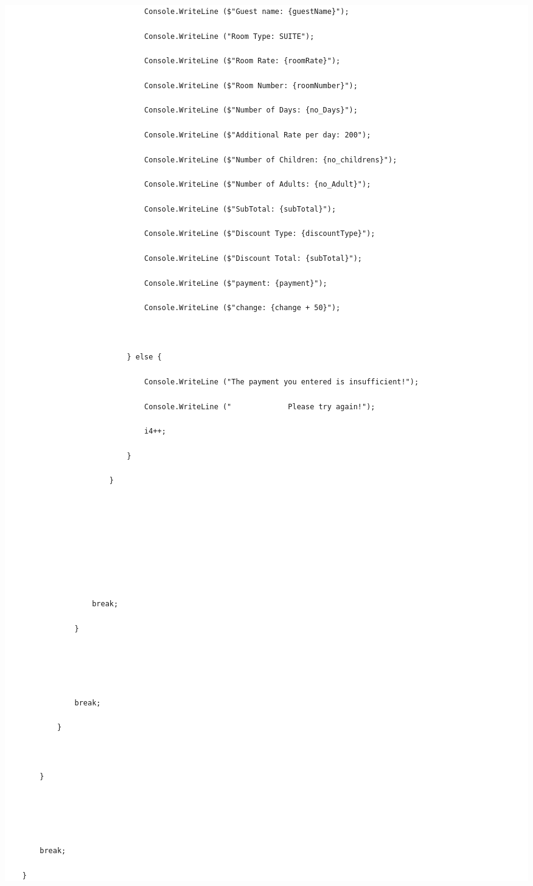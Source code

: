                                     Console.WriteLine ($"Guest name: {guestName}");

                                    Console.WriteLine ("Room Type: SUITE");

                                    Console.WriteLine ($"Room Rate: {roomRate}");

                                    Console.WriteLine ($"Room Number: {roomNumber}");

                                    Console.WriteLine ($"Number of Days: {no_Days}");

                                    Console.WriteLine ($"Additional Rate per day: 200");

                                    Console.WriteLine ($"Number of Children: {no_childrens}");

                                    Console.WriteLine ($"Number of Adults: {no_Adult}");

                                    Console.WriteLine ($"SubTotal: {subTotal}");

                                    Console.WriteLine ($"Discount Type: {discountType}");

                                    Console.WriteLine ($"Discount Total: {subTotal}");

                                    Console.WriteLine ($"payment: {payment}");

                                    Console.WriteLine ($"change: {change + 50}");

                                    

                                } else {

                                    Console.WriteLine ("The payment you entered is insufficient!");

                                    Console.WriteLine ("             Please try again!");

                                    i4++;

                                }

                            } 

                            

                            

                            

                            

                        break;

                    } 

                    

                    

                    break;

                }

                

            }

                

            

            break;

        }
